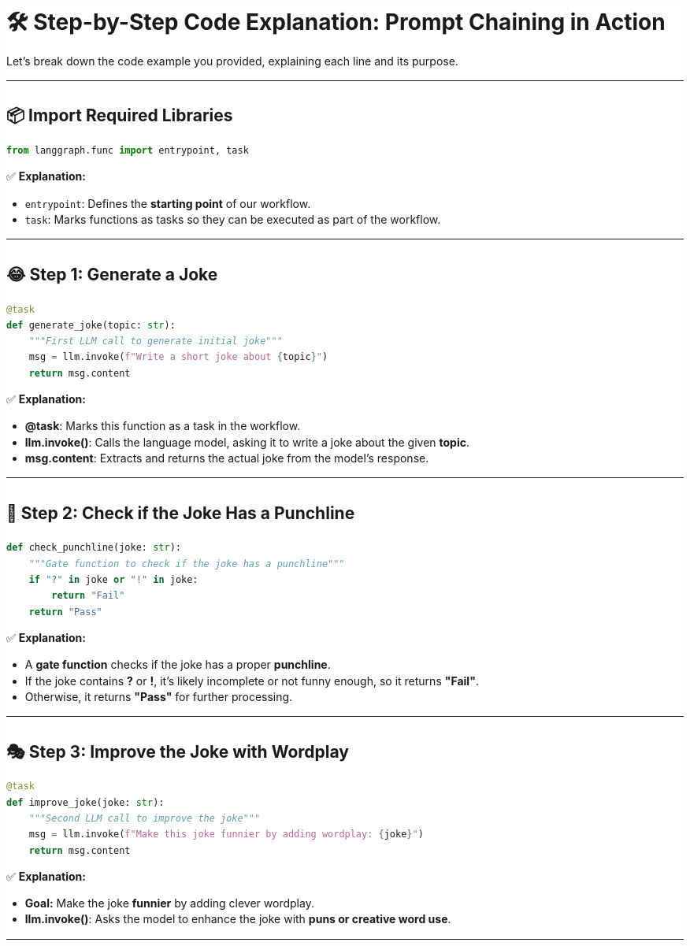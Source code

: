 
# 🛠️ **Step-by-Step Code Explanation: Prompt Chaining in Action**

Let’s break down the code example you provided, explaining each line and its purpose.

---

## 📦 **Import Required Libraries**

```python
from langgraph.func import entrypoint, task
```
✅ **Explanation:**  
- `entrypoint`: Defines the **starting point** of our workflow.  
- `task`: Marks functions as tasks so they can be executed as part of the workflow.

---

## 😂 **Step 1: Generate a Joke**
```python
@task
def generate_joke(topic: str):
    """First LLM call to generate initial joke"""
    msg = llm.invoke(f"Write a short joke about {topic}")
    return msg.content
```
✅ **Explanation:**  
- **@task**: Marks this function as a task in the workflow.  
- **llm.invoke()**: Calls the language model, asking it to write a joke about the given **topic**.  
- **msg.content**: Extracts and returns the actual joke from the model’s response.

---

## 🧐 **Step 2: Check if the Joke Has a Punchline**
```python
def check_punchline(joke: str):
    """Gate function to check if the joke has a punchline"""
    if "?" in joke or "!" in joke:
        return "Fail"
    return "Pass"
```
✅ **Explanation:**  
- A **gate function** checks if the joke has a proper **punchline**.  
- If the joke contains **?** or **!**, it’s likely incomplete or not funny enough, so it returns **"Fail"**.  
- Otherwise, it returns **"Pass"** for further processing.

---

## 🎭 **Step 3: Improve the Joke with Wordplay**
```python
@task
def improve_joke(joke: str):
    """Second LLM call to improve the joke"""
    msg = llm.invoke(f"Make this joke funnier by adding wordplay: {joke}")
    return msg.content
```
✅ **Explanation:**  
- **Goal:** Make the joke **funnier** by adding clever wordplay.  
- **llm.invoke()**: Asks the model to enhance the joke with **puns or creative word use**.

---